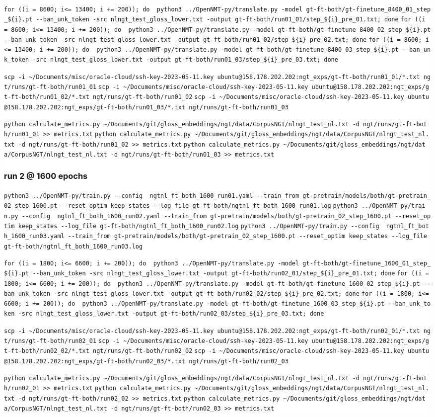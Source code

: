 `for ((i = 8600; i<= 13400; i += 200)); do  python3 ../OpenNMT-py/translate.py -model gt-ft-both/gt-finetune_8400_01_step_${i}.pt --ban_unk_token -src nlngt_test_gloss_lower.txt -output gt-ft-both/run01_01/step_${i}_pre_01.txt; done`
`for ((i = 8600; i<= 13400; i += 200)); do  python3 ../OpenNMT-py/translate.py -model gt-ft-both/gt-finetune_8400_02_step_${i}.pt --ban_unk_token -src nlngt_test_gloss_lower.txt -output gt-ft-both/run01_02/step_${i}_pre_02.txt; done`
`for ((i = 8600; i<= 13400; i += 200)); do  python3 ../OpenNMT-py/translate.py -model gt-ft-both/gt-finetune_8400_03_step_${i}.pt --ban_unk_token -src nlngt_test_gloss_lower.txt -output gt-ft-both/run01_03/step_${i}_pre_03.txt; done`

`scp -i ~/Documents/misc/oracle-cloud/ssh-key-2023-05-11.key ubuntu@158.178.202.202:ngt_exps/gt-ft-both/run01_01/*.txt ngt/runs/gt-ft-both/run01_01`
`scp -i ~/Documents/misc/oracle-cloud/ssh-key-2023-05-11.key ubuntu@158.178.202.202:ngt_exps/gt-ft-both/run01_02/*.txt ngt/runs/gt-ft-both/run01_02`
`scp -i ~/Documents/misc/oracle-cloud/ssh-key-2023-05-11.key ubuntu@158.178.202.202:ngt_exps/gt-ft-both/run01_03/*.txt ngt/runs/gt-ft-both/run01_03`

`python calculate_metrics.py ~/Documents/git/gloss_embeddings/ngt/data/CorpusNGT/nlngt_test_nl.txt -d ngt/runs/gt-ft-both/run01_01 >> metrics.txt`
`python calculate_metrics.py ~/Documents/git/gloss_embeddings/ngt/data/CorpusNGT/nlngt_test_nl.txt -d ngt/runs/gt-ft-both/run01_02 >> metrics.txt`
`python calculate_metrics.py ~/Documents/git/gloss_embeddings/ngt/data/CorpusNGT/nlngt_test_nl.txt -d ngt/runs/gt-ft-both/run01_03 >> metrics.txt`

### run 2 @ 1600 epochs
`python3 ../OpenNMT-py/train.py --config  ngtnl_ft_both_1600_run01.yaml --train_from gt-pretrain/models/both/gt-pretrain_02_step_1600.pt --reset_optim keep_states --log_file gt-ft-both/ngtnl_ft_both_1600_run01.log`
`python3 ../OpenNMT-py/train.py --config  ngtnl_ft_both_1600_run02.yaml --train_from gt-pretrain/models/both/gt-pretrain_02_step_1600.pt --reset_optim keep_states --log_file gt-ft-both/ngtnl_ft_both_1600_run02.log`
`python3 ../OpenNMT-py/train.py --config  ngtnl_ft_both_1600_run03.yaml --train_from gt-pretrain/models/both/gt-pretrain_02_step_1600.pt --reset_optim keep_states --log_file gt-ft-both/ngtnl_ft_both_1600_run03.log`

`for ((i = 1800; i<= 6600; i += 200)); do  python3 ../OpenNMT-py/translate.py -model gt-ft-both/gt-finetune_1600_01_step_${i}.pt --ban_unk_token -src nlngt_test_gloss_lower.txt -output gt-ft-both/run02_01/step_${i}_pre_01.txt; done`
`for ((i = 1800; i<= 6600; i += 200)); do  python3 ../OpenNMT-py/translate.py -model gt-ft-both/gt-finetune_1600_02_step_${i}.pt --ban_unk_token -src nlngt_test_gloss_lower.txt -output gt-ft-both/run02_02/step_${i}_pre_02.txt; done`
`for ((i = 1800; i<= 6600; i += 200)); do  python3 ../OpenNMT-py/translate.py -model gt-ft-both/gt-finetune_1600_03_step_${i}.pt --ban_unk_token -src nlngt_test_gloss_lower.txt -output gt-ft-both/run02_03/step_${i}_pre_03.txt; done`

`scp -i ~/Documents/misc/oracle-cloud/ssh-key-2023-05-11.key ubuntu@158.178.202.202:ngt_exps/gt-ft-both/run02_01/*.txt ngt/runs/gt-ft-both/run02_01`
`scp -i ~/Documents/misc/oracle-cloud/ssh-key-2023-05-11.key ubuntu@158.178.202.202:ngt_exps/gt-ft-both/run02_02/*.txt ngt/runs/gt-ft-both/run02_02`
`scp -i ~/Documents/misc/oracle-cloud/ssh-key-2023-05-11.key ubuntu@158.178.202.202:ngt_exps/gt-ft-both/run02_03/*.txt ngt/runs/gt-ft-both/run02_03`

`python calculate_metrics.py ~/Documents/git/gloss_embeddings/ngt/data/CorpusNGT/nlngt_test_nl.txt -d ngt/runs/gt-ft-both/run02_01 >> metrics.txt`
`python calculate_metrics.py ~/Documents/git/gloss_embeddings/ngt/data/CorpusNGT/nlngt_test_nl.txt -d ngt/runs/gt-ft-both/run02_02 >> metrics.txt`
`python calculate_metrics.py ~/Documents/git/gloss_embeddings/ngt/data/CorpusNGT/nlngt_test_nl.txt -d ngt/runs/gt-ft-both/run02_03 >> metrics.txt`
